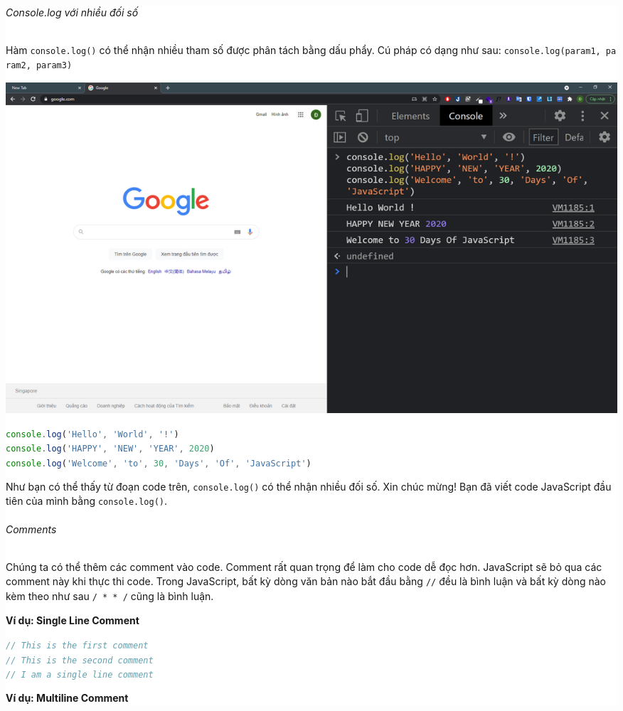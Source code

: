 ###### Console.log với nhiều đối số

Hàm `console.log()` có thể nhận nhiều tham số được phân tách bằng dấu phẩy. Cú pháp có dạng như sau: `console.log(param1, param2, param3)`

![console log multiple arguments](../static/img/console_log_multipl_arguments.png)

```js
console.log('Hello', 'World', '!')
console.log('HAPPY', 'NEW', 'YEAR', 2020)
console.log('Welcome', 'to', 30, 'Days', 'Of', 'JavaScript')
```

Như bạn có thể thấy từ đoạn code trên, `console.log()` có thể nhận nhiều đối số. Xin chúc mừng! Bạn đã viết code JavaScript đầu tiên của mình bằng `console.log()`.

###### Comments

Chúng ta có thể thêm các comment vào code. Comment rất quan trọng để làm cho code dễ đọc hơn. JavaScript sẽ bỏ qua các comment này khi thực thi code. Trong JavaScript, bất kỳ dòng văn bản nào bắt đầu bằng `//` đều là bình luận và bất kỳ dòng nào kèm theo như sau `/ * * /` cũng là bình luận.

**Ví dụ: Single Line Comment**

```js
// This is the first comment  
// This is the second comment  
// I am a single line comment
```

**Ví dụ: Multiline Comment**
